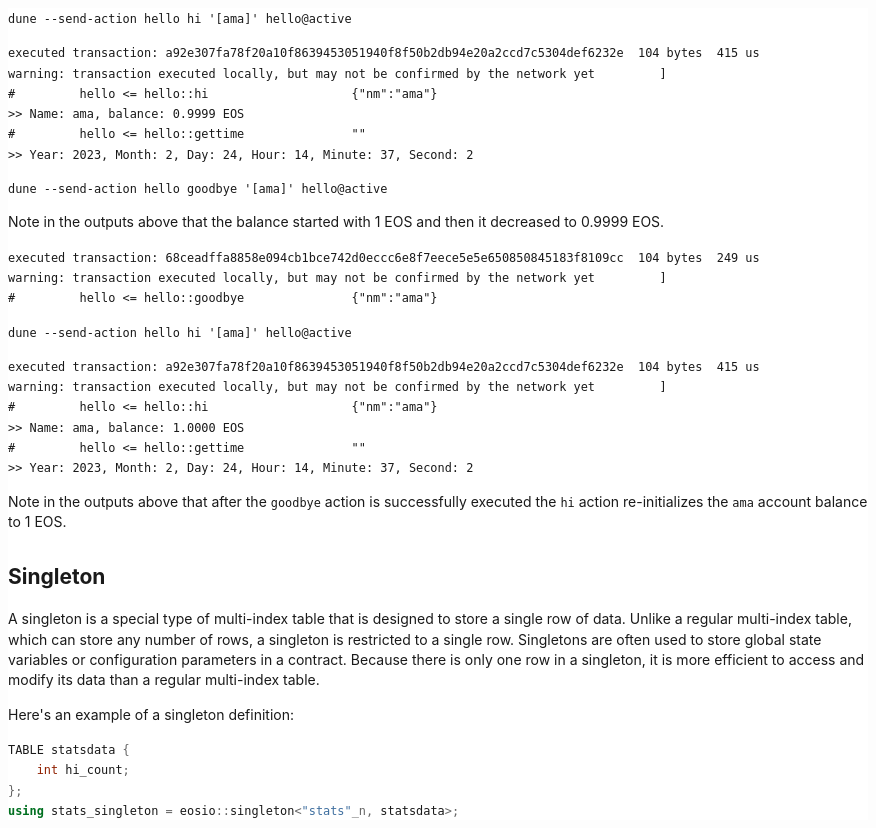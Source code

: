 ```shell
dune --send-action hello hi '[ama]' hello@active
```

```txt
executed transaction: a92e307fa78f20a10f8639453051940f8f50b2db94e20a2ccd7c5304def6232e  104 bytes  415 us
warning: transaction executed locally, but may not be confirmed by the network yet         ] 
#         hello <= hello::hi                    {"nm":"ama"}
>> Name: ama, balance: 0.9999 EOS
#         hello <= hello::gettime               ""
>> Year: 2023, Month: 2, Day: 24, Hour: 14, Minute: 37, Second: 2
```

```shell
dune --send-action hello goodbye '[ama]' hello@active
```

Note in the outputs above that the balance started with 1 EOS and then it decreased to 0.9999 EOS.

```txt
executed transaction: 68ceadffa8858e094cb1bce742d0eccc6e8f7eece5e5e650850845183f8109cc  104 bytes  249 us
warning: transaction executed locally, but may not be confirmed by the network yet         ] 
#         hello <= hello::goodbye               {"nm":"ama"}
```

```shell
dune --send-action hello hi '[ama]' hello@active
```

```txt
executed transaction: a92e307fa78f20a10f8639453051940f8f50b2db94e20a2ccd7c5304def6232e  104 bytes  415 us
warning: transaction executed locally, but may not be confirmed by the network yet         ] 
#         hello <= hello::hi                    {"nm":"ama"}
>> Name: ama, balance: 1.0000 EOS
#         hello <= hello::gettime               ""
>> Year: 2023, Month: 2, Day: 24, Hour: 14, Minute: 37, Second: 2
```

Note in the outputs above that after the `goodbye` action is successfully executed the `hi` action re-initializes the `ama` account balance to 1 EOS.

## Singleton

A singleton is a special type of multi-index table that is designed to store a single row of data. Unlike a regular multi-index table, which can store any number of rows, a singleton is restricted to a single row. Singletons are often used to store global state variables or configuration parameters in a contract. Because there is only one row in a singleton, it is more efficient to access and modify its data than a regular multi-index table.

Here's an example of a singleton definition:

```cpp
TABLE statsdata {
    int hi_count;
};
using stats_singleton = eosio::singleton<"stats"_n, statsdata>;
```
